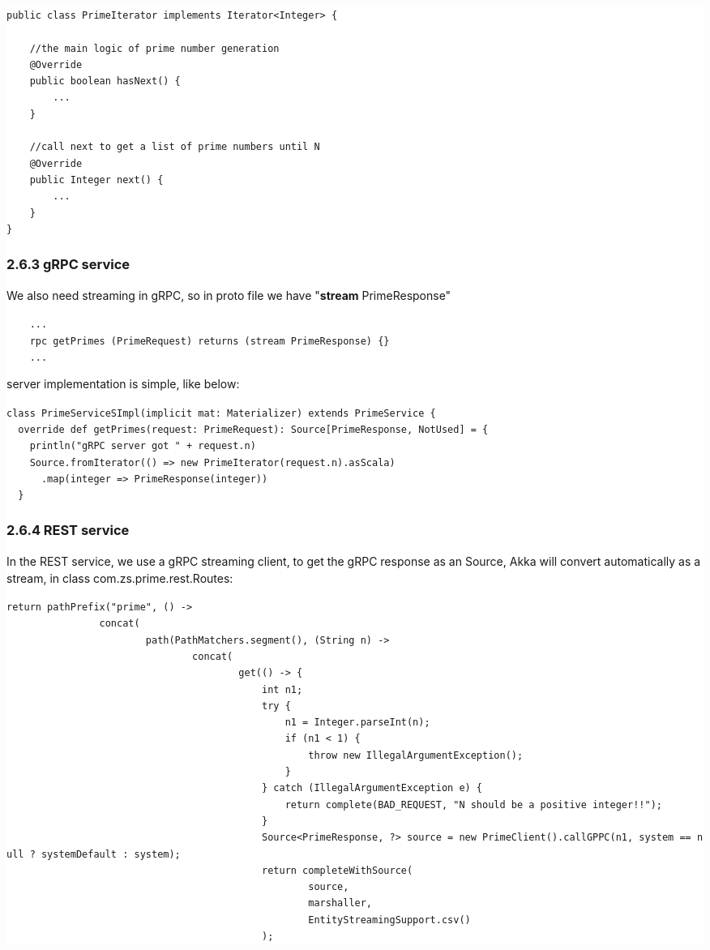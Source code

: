 ```
public class PrimeIterator implements Iterator<Integer> {

    //the main logic of prime number generation
    @Override
    public boolean hasNext() {
        ...
    }

    //call next to get a list of prime numbers until N
    @Override
    public Integer next() {
        ...
    }
}
```

### 2.6.3 gRPC service

We also need streaming in gRPC, so in proto file we have "**stream** PrimeResponse"

```
    ...
    rpc getPrimes (PrimeRequest) returns (stream PrimeResponse) {}
    ...
```

server implementation is simple, like below:

```
class PrimeServiceSImpl(implicit mat: Materializer) extends PrimeService {
  override def getPrimes(request: PrimeRequest): Source[PrimeResponse, NotUsed] = {
    println("gRPC server got " + request.n)
    Source.fromIterator(() => new PrimeIterator(request.n).asScala)
      .map(integer => PrimeResponse(integer))
  }

```

### 2.6.4 REST service

In the REST service, we use a gRPC streaming client, to get the gRPC response as an Source, Akka will convert automatically as a stream, in class com.zs.prime.rest.Routes:

```
return pathPrefix("prime", () ->
                concat(
                        path(PathMatchers.segment(), (String n) ->
                                concat(
                                        get(() -> {
                                            int n1;
                                            try {
                                                n1 = Integer.parseInt(n);
                                                if (n1 < 1) {
                                                    throw new IllegalArgumentException();
                                                }
                                            } catch (IllegalArgumentException e) {
                                                return complete(BAD_REQUEST, "N should be a positive integer!!");
                                            }
                                            Source<PrimeResponse, ?> source = new PrimeClient().callGPPC(n1, system == null ? systemDefault : system);
                                            return completeWithSource(
                                                    source,
                                                    marshaller,
                                                    EntityStreamingSupport.csv()
                                            );
```